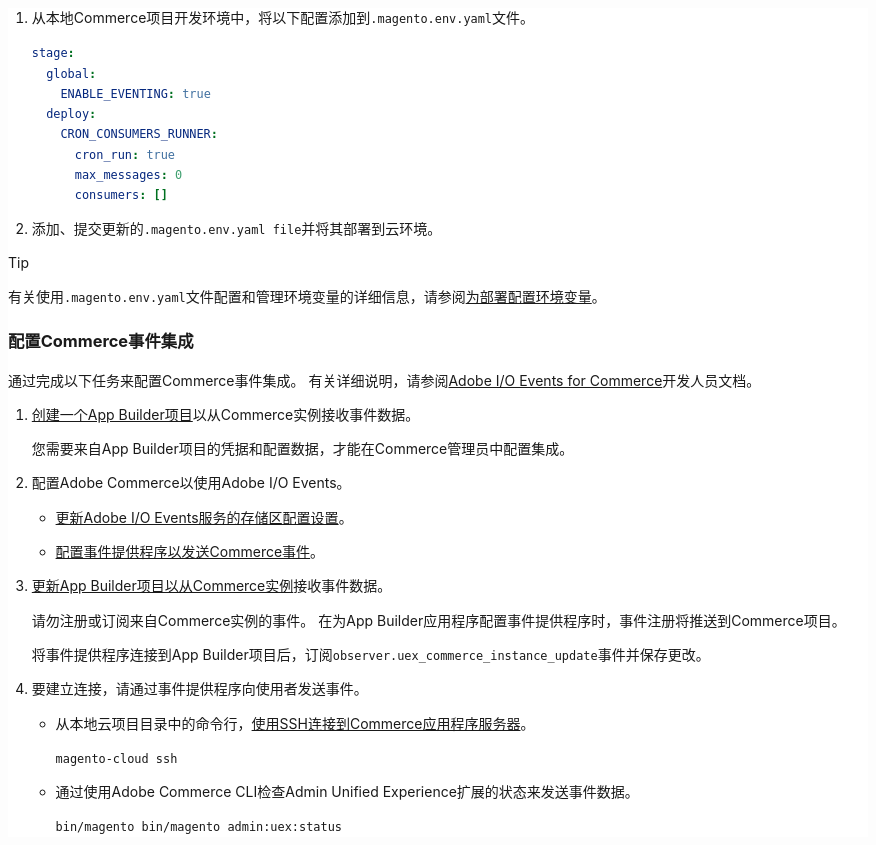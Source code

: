 1. 从本地Commerce项目开发环境中，将以下配置添加到`.magento.env.yaml`文件。

   ```yaml
   stage:
     global:
       ENABLE_EVENTING: true
     deploy:
       CRON_CONSUMERS_RUNNER:
         cron_run: true
         max_messages: 0
         consumers: []
   ```

1. 添加、提交更新的`.magento.env.yaml file`并将其部署到云环境。

>[!TIP]
>
>有关使用`.magento.env.yaml`文件配置和管理环境变量的详细信息，请参阅[为部署配置环境变量](https://experienceleague.adobe.com/docs/commerce-cloud-service/user-guide/configure/env/configure-env-yaml.html?lang=zh-Hans)。

### 配置Commerce事件集成

通过完成以下任务来配置Commerce事件集成。 有关详细说明，请参阅[Adobe I/O Events for Commerce](https://developer.adobe.com/commerce/extensibility/events/project-setup/)开发人员文档。

1. [创建一个App Builder项目](https://developer.adobe.com/commerce/extensibility/events/project-setup/)以从Commerce实例接收事件数据。

   您需要来自App Builder项目的凭据和配置数据，才能在Commerce管理员中配置集成。

1. 配置Adobe Commerce以使用Adobe I/O Events。

   - [更新Adobe I/O Events服务的存储区配置设置](https://developer.adobe.com/commerce/extensibility/events/configure-commerce/#begin-configuring-events-on-commerce)。

   - [配置事件提供程序以发送Commerce事件](https://developer.adobe.com/commerce/extensibility/events/configure-commerce/#create-an-event-provider-and-complete-the-commerce-configuration)。

1. [更新App Builder项目以从Commerce实例](https://developer.adobe.com/commerce/extensibility/events/configure-commerce/#subscribe-and-register-events)接收事件数据。

   请勿注册或订阅来自Commerce实例的事件。 在为App Builder应用程序配置事件提供程序时，事件注册将推送到Commerce项目。

   将事件提供程序连接到App Builder项目后，订阅`observer.uex_commerce_instance_update`事件并保存更改。

1. 要建立连接，请通过事件提供程序向使用者发送事件。

   - 从本地云项目目录中的命令行，[使用SSH连接到Commerce应用程序服务器](https://experienceleague.adobe.com/docs/commerce-cloud-service/user-guide/develop/secure-connections.html?lang=zh-Hans#connect-to-a-remote-environment)。

     ```bash
     magento-cloud ssh
     ```

   - 通过使用Adobe Commerce CLI检查Admin Unified Experience扩展的状态来发送事件数据。

     ```bash
     bin/magento bin/magento admin:uex:status
     ```
